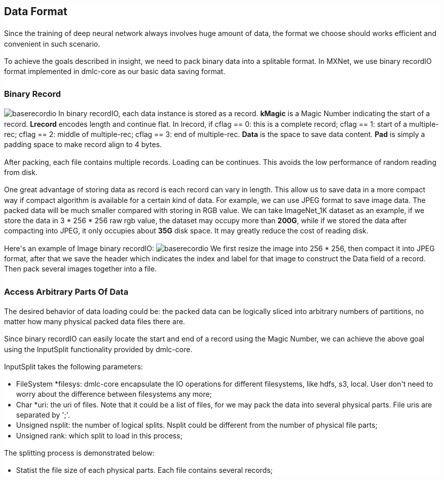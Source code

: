 ## Data Format

Since the training of deep neural network always involves huge amount of data, the format we choose should works efficient and convenient in such scenario.

To achieve the goals described in insight, we need to pack binary data into a splitable format. In MXNet, we use binary recordIO format implemented in dmlc-core as our basic data saving format.

### Binary Record

![baserecordio](https://raw.githubusercontent.com/dmlc/web-data/master/mxnet/io/baserecordio.jpg)
In binary recordIO, each data instance is stored as a record. **kMagic** is a Magic Number indicating the start of a record. **Lrecord** encodes length and continue flat. In lrecord, if cflag == 0: this is a complete record; cflag == 1: start of a multiple-rec; cflag == 2: middle of multiple-rec; cflag == 3: end of multiple-rec. **Data** is the space to save data content. **Pad** is simply a padding space to make record align to 4 bytes.

After packing, each file contains multiple records. Loading can be continues. This avoids the low performance of random reading from disk.

One great advantage of storing data as record is each record can vary in length. This allow us to save data in a more compact way if compact algorithm is available for a certain kind of data. For example, we can use JPEG format to save image data. The packed data will be much smaller compared with storing in RGB value. We can take ImageNet_1K dataset as an example, if we store the data in 3 * 256 * 256 raw rgb value, the dataset may occupy more than **200G**, while if we stored the data after compacting into JPEG, it only occupies about **35G** disk space. It may greatly reduce the cost of reading disk.

Here's an example of Image binary recordIO:
![baserecordio](https://raw.githubusercontent.com/dmlc/web-data/master/mxnet/io/ImageRecordIO.jpg)
We first resize the image into 256 * 256, then compact it into JPEG format, after that we save the header which indicates the index and label for that image to construct the Data field of a record. Then pack several images together into a file.

### Access Arbitrary Parts Of Data

The desired behavior of data loading could be: the packed data can be logically sliced into arbitrary numbers of partitions, no matter how many physical packed data files there are.

Since binary recordIO can easily locate the start and end of a record using the Magic Number, we can achieve the above goal using the InputSplit functionality provided by dmlc-core.

InputSplit takes the following parameters:
- FileSystem *filesys: dmlc-core encapsulate the IO operations for different filesystems, like hdfs, s3, local. User don't need to worry about the difference between filesystems any more;
- Char *uri: the uri of files. Note that it could be a list of files, for we may pack the data into several physical parts. File uris are separated by ';'.
- Unsigned nsplit: the number of logical splits. Nsplit could be different from the number of physical file parts;
- Unsigned rank: which split to load in this process;

The splitting process is demonstrated below:
- Statist the file size of each physical parts. Each file contains several records;
